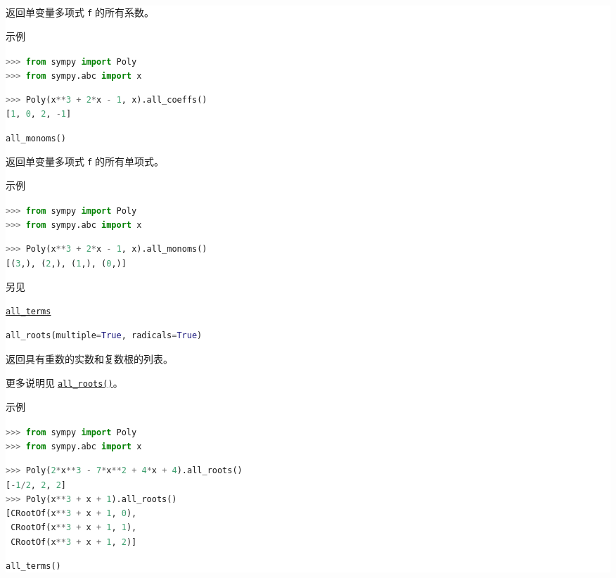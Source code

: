 返回单变量多项式 `f` 的所有系数。

示例

```py
>>> from sympy import Poly
>>> from sympy.abc import x 
```

```py
>>> Poly(x**3 + 2*x - 1, x).all_coeffs()
[1, 0, 2, -1] 
```

```py
all_monoms()
```

返回单变量多项式 `f` 的所有单项式。

示例

```py
>>> from sympy import Poly
>>> from sympy.abc import x 
```

```py
>>> Poly(x**3 + 2*x - 1, x).all_monoms()
[(3,), (2,), (1,), (0,)] 
```

另见

[`all_terms`](#sympy.polys.polytools.Poly.all_terms "sympy.polys.polytools.Poly.all_terms")

```py
all_roots(multiple=True, radicals=True)
```

返回具有重数的实数和复数根的列表。

更多说明见 [`all_roots()`](#sympy.polys.polytools.all_roots "sympy.polys.polytools.all_roots")。

示例

```py
>>> from sympy import Poly
>>> from sympy.abc import x 
```

```py
>>> Poly(2*x**3 - 7*x**2 + 4*x + 4).all_roots()
[-1/2, 2, 2]
>>> Poly(x**3 + x + 1).all_roots()
[CRootOf(x**3 + x + 1, 0),
 CRootOf(x**3 + x + 1, 1),
 CRootOf(x**3 + x + 1, 2)] 
```

```py
all_terms()
```
